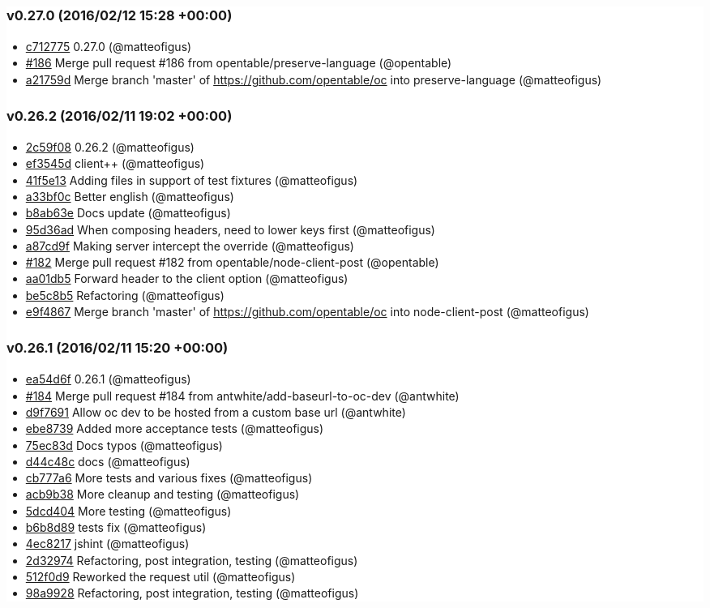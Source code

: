 ### v0.27.0 (2016/02/12 15:28 +00:00)
- [c712775](https://github.com/opentable/oc/commit/c712775d57534579d59b7ecf7732d23ceca08705) 0.27.0 (@matteofigus)
- [#186](https://github.com/opentable/oc/pull/186) Merge pull request #186 from opentable/preserve-language (@opentable)
- [a21759d](https://github.com/opentable/oc/commit/a21759d0a488eaede9a1e406095789a1a76822d5) Merge branch 'master' of https://github.com/opentable/oc into preserve-language (@matteofigus)

### v0.26.2 (2016/02/11 19:02 +00:00)
- [2c59f08](https://github.com/opentable/oc/commit/2c59f08651a63277072e8bee4a4d77238fcf3f76) 0.26.2 (@matteofigus)
- [ef3545d](https://github.com/opentable/oc/commit/ef3545d9749b19f7101511161ab5e7ddb04f46d0) client++ (@matteofigus)
- [41f5e13](https://github.com/opentable/oc/commit/41f5e13cd72cf34d506b06a7343b5dd562ff89cd) Adding files in support of test fixtures (@matteofigus)
- [a33bf0c](https://github.com/opentable/oc/commit/a33bf0c3af2e2aed79d66303f66f674b6ae98399) Better english (@matteofigus)
- [b8ab63e](https://github.com/opentable/oc/commit/b8ab63e71e069c61198a76fde8fe7140de6376df) Docs update (@matteofigus)
- [95d36ad](https://github.com/opentable/oc/commit/95d36ade696b288f986c0fc64286b6299fb732c6) When composing headers, need to lower keys first (@matteofigus)
- [a87cd9f](https://github.com/opentable/oc/commit/a87cd9fb298022e1c22dfdd3a49fda84fbd37eb2) Making server intercept the override (@matteofigus)
- [#182](https://github.com/opentable/oc/pull/182) Merge pull request #182 from opentable/node-client-post (@opentable)
- [aa01db5](https://github.com/opentable/oc/commit/aa01db56fb3a602fb8d6ecee12c6e60470d57fce) Forward header to the client option (@matteofigus)
- [be5c8b5](https://github.com/opentable/oc/commit/be5c8b5da740a9fb8f1e24184b0c8a990f818861) Refactoring (@matteofigus)
- [e9f4867](https://github.com/opentable/oc/commit/e9f4867015b7777ec3c23da2ea0b2d483eb1e5cc) Merge branch 'master' of https://github.com/opentable/oc into node-client-post (@matteofigus)

### v0.26.1 (2016/02/11 15:20 +00:00)
- [ea54d6f](https://github.com/opentable/oc/commit/ea54d6f04199a815352dbb4c7644d3682ba2b5b2) 0.26.1 (@matteofigus)
- [#184](https://github.com/opentable/oc/pull/184) Merge pull request #184 from antwhite/add-baseurl-to-oc-dev (@antwhite)
- [d9f7691](https://github.com/opentable/oc/commit/d9f76914b42b6ab95efb2b40a0fc670f27dc85da) Allow oc dev to be hosted from a custom base url (@antwhite)
- [ebe8739](https://github.com/opentable/oc/commit/ebe8739104beee9d0b6a3d8f45bdaeb936bd3be1) Added more acceptance tests (@matteofigus)
- [75ec83d](https://github.com/opentable/oc/commit/75ec83de55aa34b8bb9ca120f3de0f5094cbf5ae) Docs typos (@matteofigus)
- [d44c48c](https://github.com/opentable/oc/commit/d44c48cc51172052bd7a45422b265d7c923acc68) docs (@matteofigus)
- [cb777a6](https://github.com/opentable/oc/commit/cb777a6a4f75e4b6f33de3526ecd93ee6afdc4fe) More tests and various fixes (@matteofigus)
- [acb9b38](https://github.com/opentable/oc/commit/acb9b3813ab782ef9f233c0c0b1b6bc49ff9011c) More cleanup and testing (@matteofigus)
- [5dcd404](https://github.com/opentable/oc/commit/5dcd4043fb469d8d85c1d74c63649310d80efd5a) More testing (@matteofigus)
- [b6b8d89](https://github.com/opentable/oc/commit/b6b8d897d0fdb0dde2f1696f06f3396abc93e4d2) tests fix (@matteofigus)
- [4ec8217](https://github.com/opentable/oc/commit/4ec821720c6ac9cf2e3949fedaaf7aa8a3c57835) jshint (@matteofigus)
- [2d32974](https://github.com/opentable/oc/commit/2d329749903e85372c7d11fe592128fb75328d51) Refactoring, post integration, testing (@matteofigus)
- [512f0d9](https://github.com/opentable/oc/commit/512f0d96732445337443be8ef5d2eeb0a7c6d15a) Reworked the request util (@matteofigus)
- [98a9928](https://github.com/opentable/oc/commit/98a992898a978306de68f47215e9a49ee34bc282) Refactoring, post integration, testing (@matteofigus)